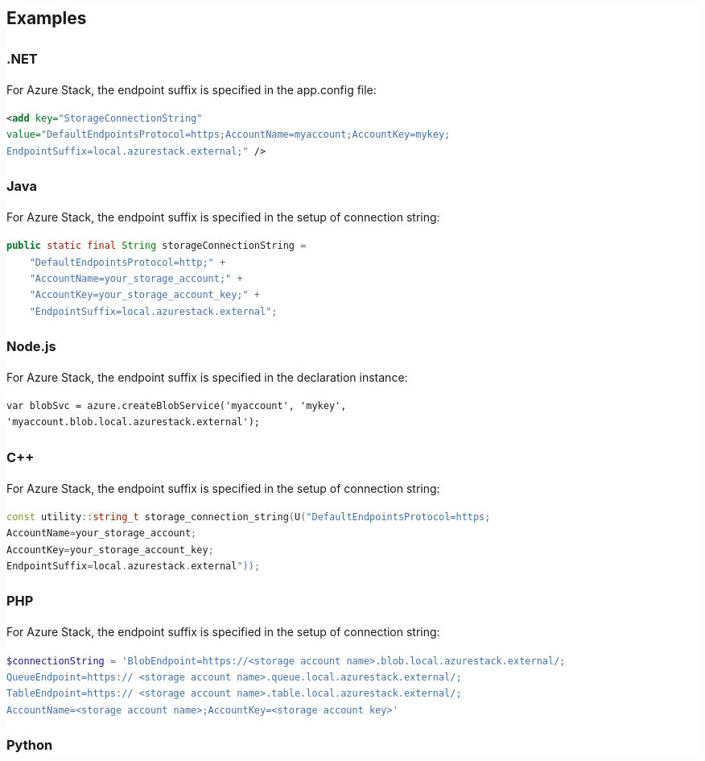 ## Examples

### .NET

For Azure Stack, the endpoint suffix is specified in the app.config file:

```xml
<add key="StorageConnectionString"
value="DefaultEndpointsProtocol=https;AccountName=myaccount;AccountKey=mykey;
EndpointSuffix=local.azurestack.external;" />
```

### Java

For Azure Stack, the endpoint suffix is specified in the setup of connection string:

```java
public static final String storageConnectionString =
    "DefaultEndpointsProtocol=http;" +
    "AccountName=your_storage_account;" +
    "AccountKey=your_storage_account_key;" +
    "EndpointSuffix=local.azurestack.external";
```

### Node.js

For Azure Stack, the endpoint suffix is specified in the declaration instance:

```nodejs
var blobSvc = azure.createBlobService('myaccount', 'mykey',
'myaccount.blob.local.azurestack.external');
```

### C++

For Azure Stack, the endpoint suffix is specified in the setup of connection string:

```cpp
const utility::string_t storage_connection_string(U("DefaultEndpointsProtocol=https;
AccountName=your_storage_account;
AccountKey=your_storage_account_key;
EndpointSuffix=local.azurestack.external"));
```

### PHP

For Azure Stack, the endpoint suffix is specified in the setup of connection string:

```php
$connectionString = 'BlobEndpoint=https://<storage account name>.blob.local.azurestack.external/;
QueueEndpoint=https:// <storage account name>.queue.local.azurestack.external/;
TableEndpoint=https:// <storage account name>.table.local.azurestack.external/;
AccountName=<storage account name>;AccountKey=<storage account key>'
```

### Python
